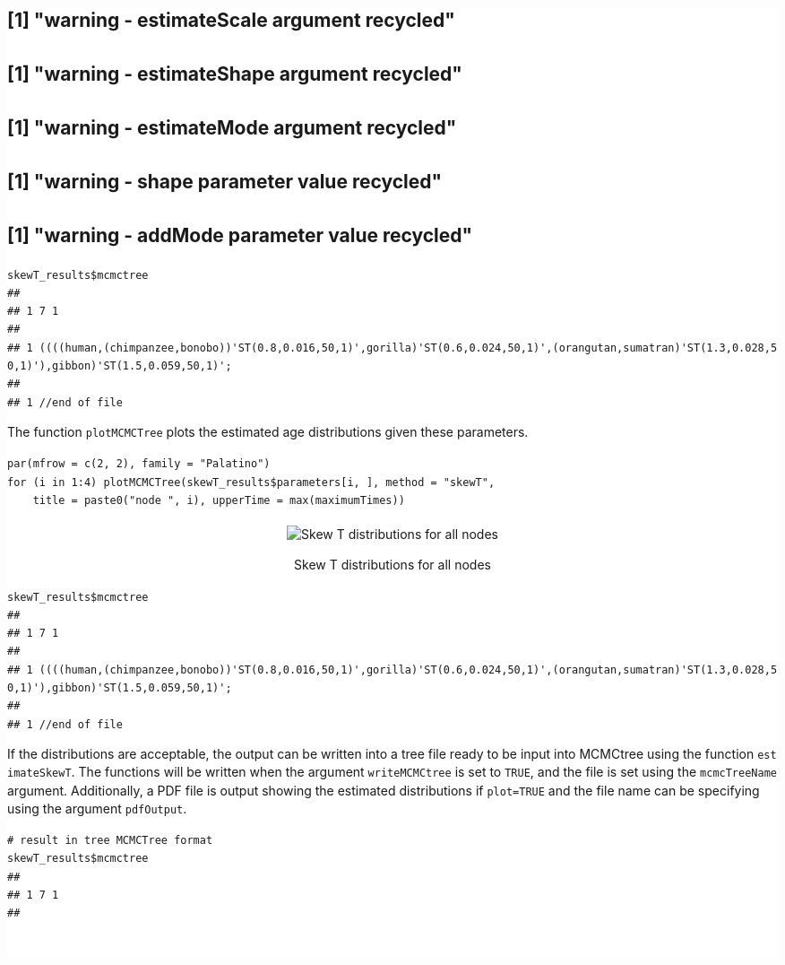 ## [1] &quot;warning - estimateScale argument recycled&quot;
## [1] &quot;warning - estimateShape argument recycled&quot;
## [1] &quot;warning - estimateMode argument recycled&quot;
## [1] &quot;warning - shape parameter value recycled&quot;
## [1] &quot;warning - addMode parameter value recycled&quot;</code></pre>
<pre class="r"><code>skewT_results$mcmctree
##      
## 1 7 1
##                                                                                                                                                         
## 1 ((((human,(chimpanzee,bonobo))'ST(0.8,0.016,50,1)',gorilla)'ST(0.6,0.024,50,1)',(orangutan,sumatran)'ST(1.3,0.028,50,1)'),gibbon)'ST(1.5,0.059,50,1)';
##                
## 1 //end of file</code></pre>
<p>The function <code>plotMCMCTree</code> plots the estimated age distributions given these parameters.</p>
<pre class="r"><code>par(mfrow = c(2, 2), family = &quot;Palatino&quot;)
for (i in 1:4) plotMCMCTree(skewT_results$parameters[i, ], method = &quot;skewT&quot;, 
    title = paste0(&quot;node &quot;, i), upperTime = max(maximumTimes))</code></pre>
<div class="figure" style="text-align: center">
<img src="vignettes/MCMCTree_fig/plot1.png", align="middle", alt="Skew T distributions for all nodes" width="576" />
<p class="caption">
Skew T distributions for all nodes
</p>
</div>
<pre class="r"><code>skewT_results$mcmctree
##      
## 1 7 1
##                                                                                                                                                         
## 1 ((((human,(chimpanzee,bonobo))'ST(0.8,0.016,50,1)',gorilla)'ST(0.6,0.024,50,1)',(orangutan,sumatran)'ST(1.3,0.028,50,1)'),gibbon)'ST(1.5,0.059,50,1)';
##                
## 1 //end of file</code></pre>
<p>If the distributions are acceptable, the output can be written into a tree file ready to be input into MCMCtree using the function <code>estimateSkewT</code>. The functions will be written when the argument <code>writeMCMCtree</code> is set to <code>TRUE</code>, and the file is set using the <code>mcmcTreeName</code> argument. Additionally, a PDF file is output showing the estimated distributions if <code>plot=TRUE</code> and the file name can be specifying using the argument <code>pdfOutput</code>.</p>
<pre class="r"><code># result in tree MCMCTree format
skewT_results$mcmctree
##      
## 1 7 1
##                                                                                                                                                         